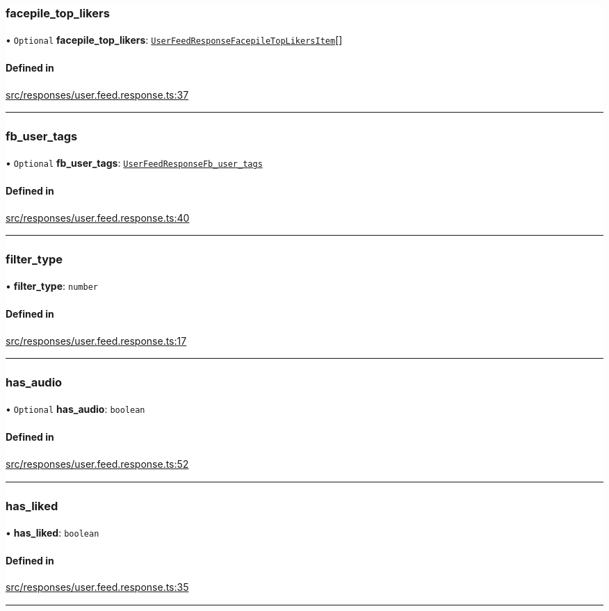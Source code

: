 ### facepile\_top\_likers

• `Optional` **facepile\_top\_likers**: [`UserFeedResponseFacepileTopLikersItem`](UserFeedResponseFacepileTopLikersItem.md)[]

#### Defined in

[src/responses/user.feed.response.ts:37](https://github.com/Nerixyz/instagram-private-api/blob/b3351b9/src/responses/user.feed.response.ts#L37)

___

### fb\_user\_tags

• `Optional` **fb\_user\_tags**: [`UserFeedResponseFb_user_tags`](UserFeedResponseFb_user_tags.md)

#### Defined in

[src/responses/user.feed.response.ts:40](https://github.com/Nerixyz/instagram-private-api/blob/b3351b9/src/responses/user.feed.response.ts#L40)

___

### filter\_type

• **filter\_type**: `number`

#### Defined in

[src/responses/user.feed.response.ts:17](https://github.com/Nerixyz/instagram-private-api/blob/b3351b9/src/responses/user.feed.response.ts#L17)

___

### has\_audio

• `Optional` **has\_audio**: `boolean`

#### Defined in

[src/responses/user.feed.response.ts:52](https://github.com/Nerixyz/instagram-private-api/blob/b3351b9/src/responses/user.feed.response.ts#L52)

___

### has\_liked

• **has\_liked**: `boolean`

#### Defined in

[src/responses/user.feed.response.ts:35](https://github.com/Nerixyz/instagram-private-api/blob/b3351b9/src/responses/user.feed.response.ts#L35)

___
